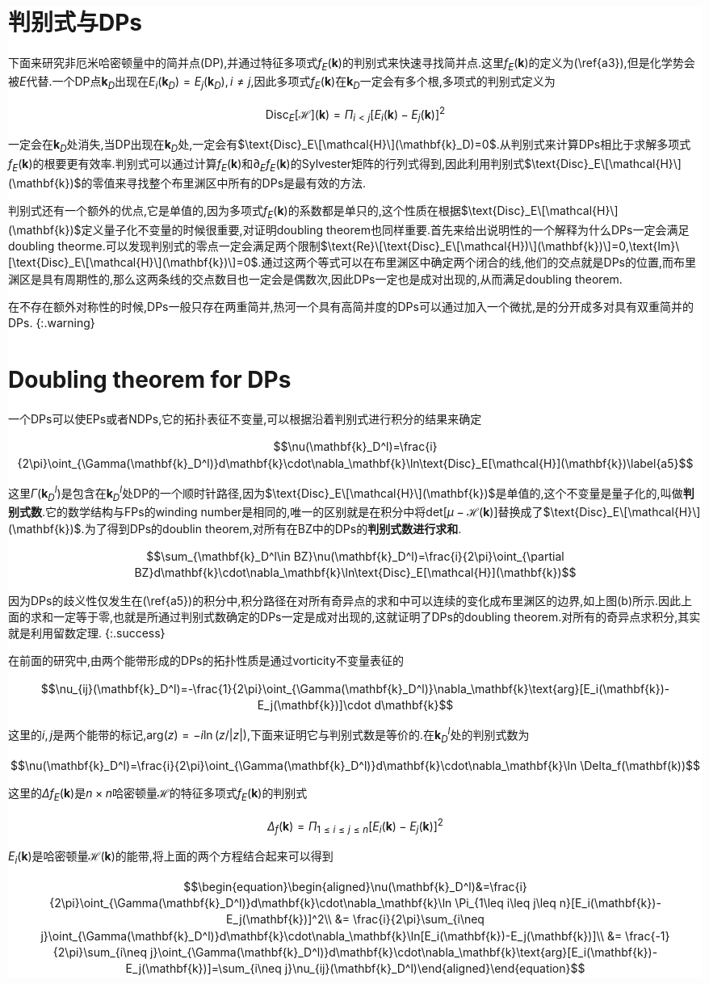 # 判别式与DPs
下面来研究非厄米哈密顿量中的简并点(DP),并通过特征多项式$f_E(\mathbf{k})$的判别式来快速寻找简并点.这里$f_E(\mathbf{k})$的定义为(\ref{a3}),但是化学势会被$E$代替.一个DP点$\mathbf{k}_D$出现在$E_i(\mathbf{k}_D)=E_j(\mathbf{k}_D),i\neq j$,因此多项式$f_E(\mathbf{k})$在$\mathbf{k}_D$一定会有多个根,多项式的判别式定义为

$$\text{Disc}_E[\mathcal{H}](\mathbf{k})=\Pi_{i<j}[E_i(\mathbf{k})-E_j(\mathbf{k})]^2$$

一定会在$\mathbf{k}_D$处消失,当DP出现在$\mathbf{k}_D$处,一定会有$\text{Disc}_E\[\mathcal{H}\](\mathbf{k}_D)=0$.从判别式来计算DPs相比于求解多项式$f_E(\mathbf{k})$的根要更有效率.判别式可以通过计算$f_E(\mathbf{k})$和$\partial_Ef_E(\mathbf{k})$的Sylvester矩阵的行列式得到,因此利用判别式$\text{Disc}_E\[\mathcal{H}\](\mathbf{k})$的零值来寻找整个布里渊区中所有的DPs是最有效的方法.

判别式还有一个额外的优点,它是单值的,因为多项式$f_E(\mathbf{k})$的系数都是单只的,这个性质在根据$\text{Disc}_E\[\mathcal{H}\](\mathbf{k})$定义量子化不变量的时候很重要,对证明doubling theorem也同样重要.首先来给出说明性的一个解释为什么DPs一定会满足doubling theorme.可以发现判别式的零点一定会满足两个限制$\text{Re}\[\text{Disc}_E\[\mathcal{H})\](\mathbf{k})\]=0,\text{Im}\[\text{Disc}_E\[\mathcal{H}\](\mathbf{k})\]=0$.通过这两个等式可以在布里渊区中确定两个闭合的线,他们的交点就是DPs的位置,而布里渊区是具有周期性的,那么这两条线的交点数目也一定会是偶数次,因此DPs一定也是成对出现的,从而满足doubling theorem.

在不存在额外对称性的时候,DPs一般只存在两重简并,热河一个具有高简并度的DPs可以通过加入一个微扰,是的分开成多对具有双重简并的DPs.
{:.warning}

# Doubling theorem for DPs
一个DPs可以使EPs或者NDPs,它的拓扑表征不变量,可以根据沿着判别式进行积分的结果来确定

$$\nu(\mathbf{k}_D^l)=\frac{i}{2\pi}\oint_{\Gamma(\mathbf{k}_D^l)}d\mathbf{k}\cdot\nabla_\mathbf{k}\ln\text{Disc}_E[\mathcal{H}](\mathbf{k})\label{a5}$$

这里$\Gamma(\mathbf{k}_D^l)$是包含在$\mathbf{k}_D^l$处DP的一个顺时针路径,因为$\text{Disc}_E\[\mathcal{H}\](\mathbf{k})$是单值的,这个不变量是量子化的,叫做**判别式数**.它的数学结构与FPs的winding number是相同的,唯一的区别就是在积分中将$\text{det}[\mu-\mathcal{H}(\mathbf{k})]$替换成了$\text{Disc}_E\[\mathcal{H}\](\mathbf{k})$.为了得到DPs的doublin theorem,对所有在BZ中的DPs的**判别式数进行求和**.

$$\sum_{\mathbf{k}_D^l\in BZ}\nu(\mathbf{k}_D^l)=\frac{i}{2\pi}\oint_{\partial BZ}d\mathbf{k}\cdot\nabla_\mathbf{k}\ln\text{Disc}_E[\mathcal{H}](\mathbf{k})$$

因为DPs的歧义性仅发生在(\ref{a5})的积分中,积分路径在对所有奇异点的求和中可以连续的变化成布里渊区的边界,如上图(b)所示.因此上面的求和一定等于零,也就是所通过判别式数确定的DPs一定是成对出现的,这就证明了DPs的doubling theorem.对所有的奇异点求积分,其实就是利用留数定理.
{:.success}

在前面的研究中,由两个能带形成的DPs的拓扑性质是通过vorticity不变量表征的

$$\nu_{ij}(\mathbf{k}_D^l)=-\frac{1}{2\pi}\oint_{\Gamma(\mathbf{k}_D^l)}\nabla_\mathbf{k}\text{arg}[E_i(\mathbf{k})-E_j(\mathbf{k})]\cdot d\mathbf{k}$$

这里的$i,j$是两个能带的标记,$\text{arg}(z)=-i\ln(z/\rvert z\rvert)$,下面来证明它与判别式数是等价的.在$\mathbf{k}_D^l$处的判别式数为

$$\nu(\mathbf{k}_D^l)=\frac{i}{2\pi}\oint_{\Gamma(\mathbf{k}_D^l)}d\mathbf{k}\cdot\nabla_\mathbf{k}\ln \Delta_f(\mathbf(k))$$

这里的$\Delta f_E(\mathbf{k})$是$n\times n$哈密顿量$\mathcal{H}$的特征多项式$f_E(\mathbf{k})$的判别式

$$\Delta_f(\mathbf{k})=\Pi_{1\leq i\leq j\leq n}[E_i(\mathbf{k})-E_j(\mathbf{k})]^2$$

$E_i(\mathbf{k})$是哈密顿量$\mathcal{H}(\mathbf{k})$的能带,将上面的两个方程结合起来可以得到

$$\begin{equation}\begin{aligned}\nu(\mathbf{k}_D^l)&=\frac{i}{2\pi}\oint_{\Gamma(\mathbf{k}_D^l)}d\mathbf{k}\cdot\nabla_\mathbf{k}\ln \Pi_{1\leq i\leq j\leq n}[E_i(\mathbf{k})-E_j(\mathbf{k})]^2\\ &= \frac{i}{2\pi}\sum_{i\neq j}\oint_{\Gamma(\mathbf{k}_D^l)}d\mathbf{k}\cdot\nabla_\mathbf{k}\ln[E_i(\mathbf{k})-E_j(\mathbf{k})]\\ &= \frac{-1}{2\pi}\sum_{i\neq j}\oint_{\Gamma(\mathbf{k}_D^l)}d\mathbf{k}\cdot\nabla_\mathbf{k}\text{arg}[E_i(\mathbf{k})-E_j(\mathbf{k})]=\sum_{i\neq j}\nu_{ij}(\mathbf{k}_D^l)\end{aligned}\end{equation}$$
